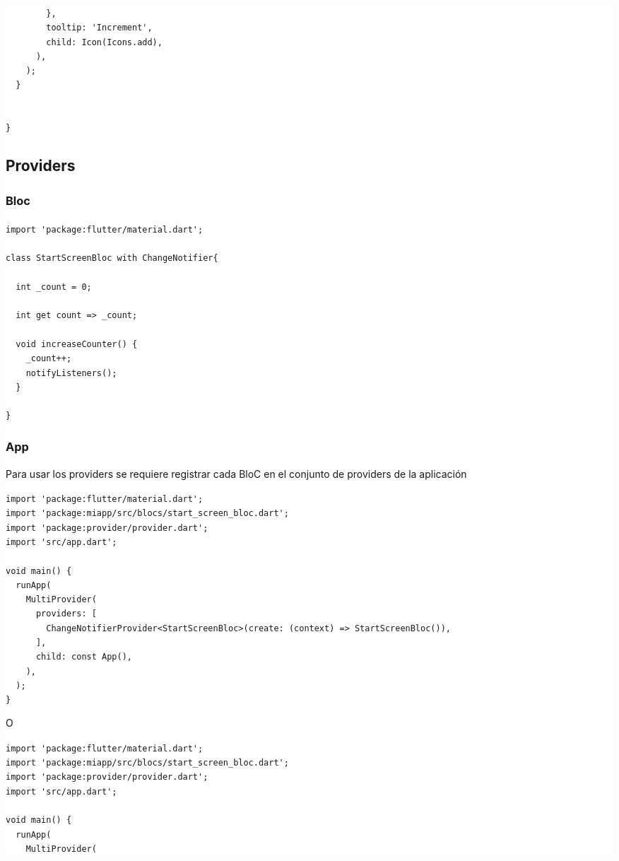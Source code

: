 ```
        },
        tooltip: 'Increment',
        child: Icon(Icons.add),
      ),
    );
  }


}
```


## Providers

### Bloc
```
import 'package:flutter/material.dart';

class StartScreenBloc with ChangeNotifier{

  int _count = 0;

  int get count => _count;
  
  void increaseCounter() {
    _count++;
    notifyListeners();
  }

}
```



### App
Para usar los providers se requiere registrar cada BloC en el conjunto de providers de la aplicación
```
import 'package:flutter/material.dart';
import 'package:miapp/src/blocs/start_screen_bloc.dart';
import 'package:provider/provider.dart';
import 'src/app.dart';

void main() {
  runApp(
    MultiProvider(
      providers: [
        ChangeNotifierProvider<StartScreenBloc>(create: (context) => StartScreenBloc()),
      ],
      child: const App(),
    ),
  );
}
```
O
```
import 'package:flutter/material.dart';
import 'package:miapp/src/blocs/start_screen_bloc.dart';
import 'package:provider/provider.dart';
import 'src/app.dart';

void main() {
  runApp(
    MultiProvider(
```